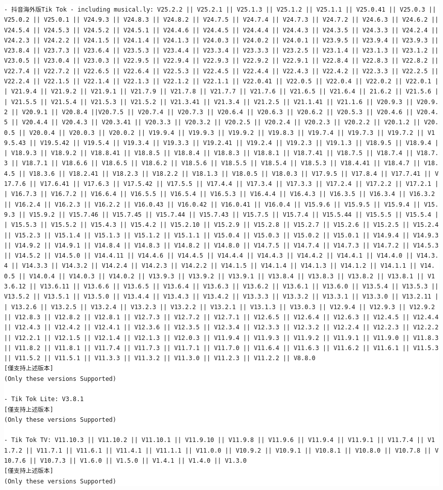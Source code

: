 	- 抖音海外版Tik Tok - including musical.ly: V25.2.2 || V25.2.1 || V25.1.3 || V25.1.2 || V25.1.1 || V25.0.41 || V25.0.3 || V25.0.2 || V25.0.1 || V24.9.3 || V24.8.3 || V24.8.2 || V24.7.5 || V24.7.4 || V24.7.3 || V24.7.2 || V24.6.3 || V24.6.2 || V24.5.4 || V24.5.3 || V24.5.2 || V24.5.1 || V24.4.6 || V24.4.5 || V24.4.4 || V24.4.3 || V24.3.5 || V24.3.3 || V24.2.4 || V24.2.3 || V24.2.2 || V24.1.5 || V24.1.4 || V24.1.3 || V24.0.3 || V24.0.2 || V24.0.1 || V23.9.5 || V23.9.4 || V23.9.3 || V23.8.4 || V23.7.3 || V23.6.4 || V23.5.3 || V23.4.4 || V23.3.4 || V23.3.3 || V23.2.5 || V23.1.4 || V23.1.3 || V23.1.2 || V23.0.5 || V23.0.4 || V23.0.3 || V22.9.5 || V22.9.4 || V22.9.3 || V22.9.2 || V22.9.1 || V22.8.4 || V22.8.3 || V22.8.2 || V22.7.4 || V22.7.2 || V22.6.5 || V22.6.4 || V22.5.3 || V22.4.5 || V22.4.4 || V22.4.3 || V22.4.2 || V22.3.3 || V22.2.5 || V22.2.4 || V22.1.5 || V22.1.4 || V22.1.3 || V22.1.2 || V22.1.1 || V22.0.41 || V22.0.5 || V22.0.4 || V22.0.2 || V22.0.1 || V21.9.4 || V21.9.2 || V21.9.1 || V21.7.9 || V21.7.8 || V21.7.7 || V21.7.6 || V21.6.5 || V21.6.4 || 21.6.2 || V21.5.6 || V21.5.5 || V21.5.4 || V21.5.3 || V21.5.2 || V21.3.41 || V21.3.4 || V21.2.5 || V21.1.41 || V21.1.6 || V20.9.3 || V20.9.2 || V20.9.1 || V20.8.4 ||V20.7.5 || V20.7.4 || V20.7.3 || V20.6.4 || V20.6.3 || V20.6.2 || V20.5.3 || V20.4.6 || V20.4.5 || V20.4.4 || V20.4.3 || V20.3.41 || V20.3.3 || V20.3.2 || V20.2.5 || V20.2.4 || V20.2.3 || V20.2.2 || V20.1.2 || V20.0.5 || V20.0.4 || V20.0.3 || V20.0.2 || V19.9.4 || V19.9.3 || V19.9.2 || V19.8.3 || V19.7.4 || V19.7.3 || V19.7.2 || V19.5.43 || V19.5.42 || V19.5.4 || V19.3.4 || V19.3.3 || V19.2.41 || V19.2.4 || V19.2.3 || V19.1.3 || V18.9.5 || V18.9.4 || V18.9.3 || V18.9.2 || V18.8.41 || V18.8.5 || V18.8.4 || V18.8.3 || V18.8.1 || V18.7.41 || V18.7.5 || V18.7.4 || V18.7.3 || V18.7.1 || V18.6.6 || V18.6.5 || V18.6.2 || V18.5.6 || V18.5.5 || V18.5.4 || V18.5.3 || V18.4.41 || V18.4.7 || V18.4.5 || V18.3.6 || V18.2.41 || V18.2.3 || V18.2.2 || V18.1.3 || V18.0.5 || V18.0.3 || V17.9.5 || V17.8.4 || V17.7.41 || V17.7.6 || V17.6.41 || V17.6.3 || V17.5.42 || V17.5.5 || V17.4.4 || V17.3.4 || V17.3.3 || V17.2.4 || V17.2.2 || V17.2.1 || V16.7.3 || V16.7.2 || V16.6.4 || V16.5.5 || V16.5.4 || V16.5.3 || V16.4.4 || V16.4.3 || V16.3.5 || V16.3.4 || V16.3.2 || V16.2.4 || V16.2.3 || V16.2.2 || V16.0.43 || V16.0.42 || V16.0.41 || V16.0.4 || V15.9.6 || V15.9.5 || V15.9.4 || V15.9.3 || V15.9.2 || V15.7.46 || V15.7.45 || V15.7.44 || V15.7.43 || V15.7.5 || V15.7.4 || V15.5.44 || V15.5.5 || V15.5.4 || V15.5.3 || V15.5.2 || V15.4.3 || V15.4.2 || V15.2.10 || V15.2.9 || V15.2.8 || V15.2.7 || V15.2.6 || V15.2.5 || V15.2.4 || V15.2.3 || V15.1.4 || V15.1.3 || V15.1.2 || V15.1.1 || V15.0.4 || V15.0.3 || V15.0.2 || V15.0.1 || V14.9.4 || V14.9.3 || V14.9.2 || V14.9.1 || V14.8.4 || V14.8.3 || V14.8.2 || V14.8.0 || V14.7.5 || V14.7.4 || V14.7.3 || V14.7.2 || V14.5.3 || V14.5.2 || V14.5.0 || V14.4.11 || V14.4.6 || V14.4.5 || V14.4.4 || V14.4.3 || V14.4.2 || V14.4.1 || V14.4.0 || V14.3.4 || V14.3.3 || V14.3.2 || V14.2.4 || V14.2.3 || V14.2.2 || V14.1.5 || V14.1.4 || V14.1.3 || V14.1.2 || V14.1.1 || V14.0.5 || V14.0.4 || V14.0.3 || V14.0.2 || V13.9.3 || V13.9.2 || V13.9.1 || V13.8.4 || V13.8.3 || V13.8.2 || V13.8.1 || V13.6.12 || V13.6.11 || V13.6.6 || V13.6.5 || V13.6.4 || V13.6.3 || V13.6.2 || V13.6.1 || V13.6.0 || V13.5.4 || V13.5.3 || V13.5.2 || V13.5.1 || V13.5.0 || V13.4.4 || V13.4.3 || V13.4.2 || V13.3.3 || V13.3.2 || V13.3.1 || V13.3.0 || V13.2.11 || V13.2.6 || V13.2.5 || V13.2.4 || V13.2.3 || V13.2.2 || V13.2.1 || V13.1.3 || V13.0.3 || V12.9.4 || V12.9.3 || V12.9.2 || V12.8.3 || V12.8.2 || V12.8.1 || V12.7.3 || V12.7.2 || V12.7.1 || V12.6.5 || V12.6.4 || V12.6.3 || V12.4.5 || V12.4.4 || V12.4.3 || V12.4.2 || V12.4.1 || V12.3.6 || V12.3.5 || V12.3.4 || V12.3.3 || V12.3.2 || V12.2.4 || V12.2.3 || V12.2.2 || V12.2.1 || V12.1.5 || V12.1.4 || V12.1.3 || V12.0.3 || V11.9.4 || V11.9.3 || V11.9.2 || V11.9.1 || V11.9.0 || V11.8.3 || V11.8.2 || V11.8.1 || V11.7.4 || V11.7.3 || V11.7.1 || V11.7.0 || V11.6.4 || V11.6.3 || V11.6.2 || V11.6.1 || V11.5.3 || V11.5.2 || V11.5.1 || V11.3.3 || V11.3.2 || V11.3.0 || V11.2.3 || V11.2.2 || V8.8.0
	[僅支持上述版本]
	(Only these versions Supported)

	- Tik Tok Lite: V3.8.1
	[僅支持上述版本]
	(Only these versions Supported)

	- Tik Tok TV: V11.10.3 || V11.10.2 || V11.10.1 || V11.9.10 || V11.9.8 || V11.9.6 || V11.9.4 || V11.9.1 || V11.7.4 || V11.7.2 || V11.7.1 || V11.6.1 || V11.4.1 || V11.1.1 || V11.0.0 || V10.9.2 || V10.9.1 || V10.8.1 || V10.8.0 || V10.7.8 || V10.7.6 || V10.7.3 || V1.6.0 || V1.5.0 || V1.4.1 || V1.4.0 || V1.3.0
	[僅支持上述版本]
	(Only these versions Supported)

